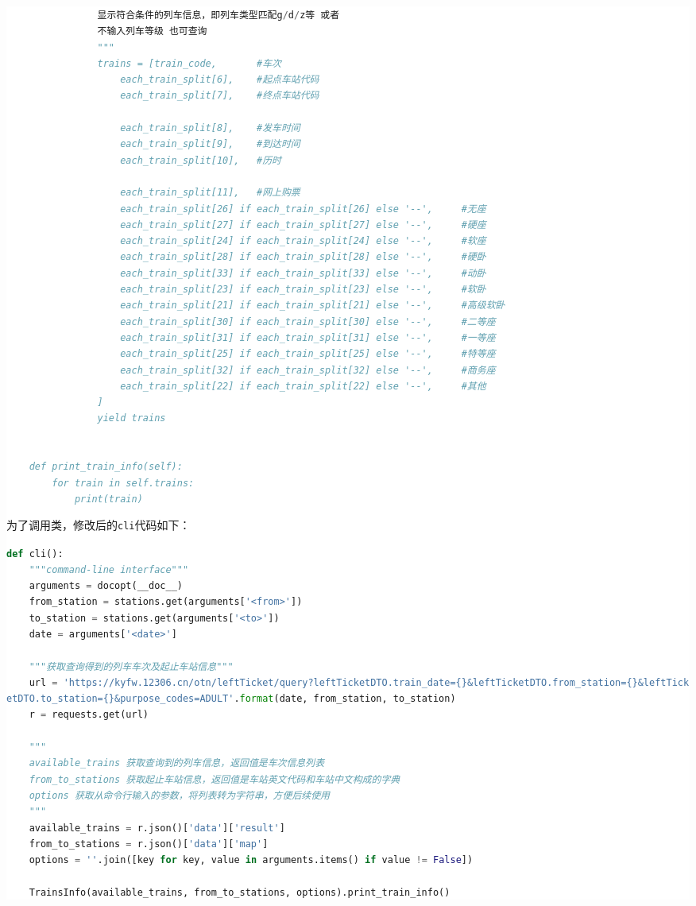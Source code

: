 ```python
                显示符合条件的列车信息，即列车类型匹配g/d/z等 或者
                不输入列车等级 也可查询
                """
                trains = [train_code,       #车次
                    each_train_split[6],    #起点车站代码
                    each_train_split[7],    #终点车站代码
                
                    each_train_split[8],    #发车时间
                    each_train_split[9],    #到达时间
                    each_train_split[10],   #历时

                    each_train_split[11],   #网上购票
                    each_train_split[26] if each_train_split[26] else '--',     #无座
                    each_train_split[27] if each_train_split[27] else '--',     #硬座
                    each_train_split[24] if each_train_split[24] else '--',     #软座
                    each_train_split[28] if each_train_split[28] else '--',     #硬卧
                    each_train_split[33] if each_train_split[33] else '--',     #动卧
                    each_train_split[23] if each_train_split[23] else '--',     #软卧
                    each_train_split[21] if each_train_split[21] else '--',     #高级软卧
                    each_train_split[30] if each_train_split[30] else '--',     #二等座
                    each_train_split[31] if each_train_split[31] else '--',     #一等座
                    each_train_split[25] if each_train_split[25] else '--',     #特等座
                    each_train_split[32] if each_train_split[32] else '--',     #商务座
                    each_train_split[22] if each_train_split[22] else '--',     #其他
                ]
                yield trains


    def print_train_info(self):
        for train in self.trains:
            print(train)
```

为了调用类，修改后的`cli`代码如下：

```python
def cli():
    """command-line interface"""
    arguments = docopt(__doc__)
    from_station = stations.get(arguments['<from>'])
    to_station = stations.get(arguments['<to>'])
    date = arguments['<date>']

    """获取查询得到的列车车次及起止车站信息"""
    url = 'https://kyfw.12306.cn/otn/leftTicket/query?leftTicketDTO.train_date={}&leftTicketDTO.from_station={}&leftTicketDTO.to_station={}&purpose_codes=ADULT'.format(date, from_station, to_station)
    r = requests.get(url)

    """
    available_trains 获取查询到的列车信息，返回值是车次信息列表
    from_to_stations 获取起止车站信息，返回值是车站英文代码和车站中文构成的字典
    options 获取从命令行输入的参数，将列表转为字符串，方便后续使用
    """
    available_trains = r.json()['data']['result']
    from_to_stations = r.json()['data']['map']
    options = ''.join([key for key, value in arguments.items() if value != False])

    TrainsInfo(available_trains, from_to_stations, options).print_train_info()
```
